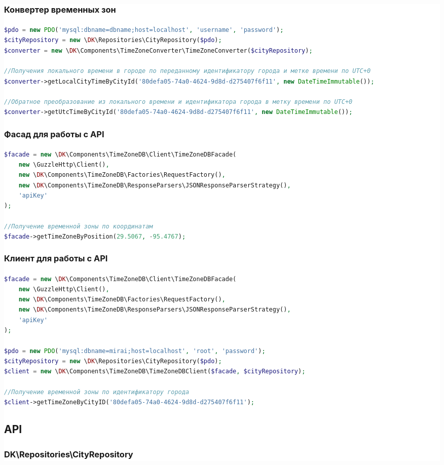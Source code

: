 ### Конвертер временных зон

```php
$pdo = new PDO('mysql:dbname=dbname;host=localhost', 'username', 'password');
$cityRepository = new \DK\Repositories\CityRepository($pdo);
$converter = new \DK\Components\TimeZoneConverter\TimeZoneConverter($cityRepository);

//Получения локального времени в городе по переданному идентификатору города и метке времени по UTC+0
$converter->getLocalCityTimeByCityId('80defa05-74a0-4624-9d8d-d275407f6f11', new DateTimeImmutable());

//Обратное преобразование из локального времени и идентификатора города в метку времени по UTC+0
$converter->getUtcTimeByCityId('80defa05-74a0-4624-9d8d-d275407f6f11', new DateTimeImmutable());
```

### Фасад для работы с API

```php
$facade = new \DK\Components\TimeZoneDB\Client\TimeZoneDBFacade(
    new \GuzzleHttp\Client(),
    new \DK\Components\TimeZoneDB\Factories\RequestFactory(),
    new \DK\Components\TimeZoneDB\ResponseParsers\JSONResponseParserStrategy(),
    'apiKey'
);

//Получение временной зоны по координатам
$facade->getTimeZoneByPosition(29.5067, -95.4767);
```

### Клиент для работы с API

```php
$facade = new \DK\Components\TimeZoneDB\Client\TimeZoneDBFacade(
    new \GuzzleHttp\Client(),
    new \DK\Components\TimeZoneDB\Factories\RequestFactory(),
    new \DK\Components\TimeZoneDB\ResponseParsers\JSONResponseParserStrategy(),
    'apiKey'
);

$pdo = new PDO('mysql:dbname=mirai;host=localhost', 'root', 'password');
$cityRepository = new \DK\Repositories\CityRepository($pdo);
$client = new \DK\Components\TimeZoneDB\TimeZoneDBClient($facade, $cityRepository);

//Получение временной зоны по идентификатору города
$client->getTimeZoneByCityID('80defa05-74a0-4624-9d8d-d275407f6f11');
```

## API

### DK\Repositories\CityRepository
